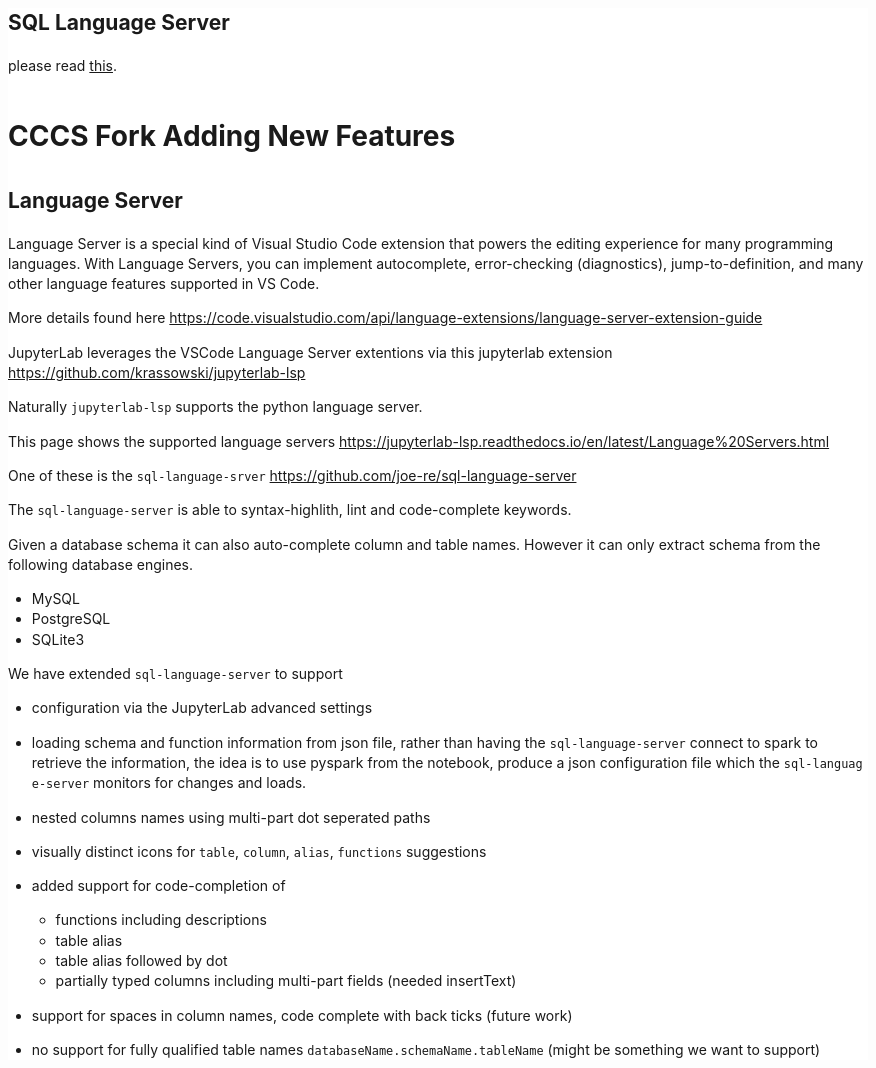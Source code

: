 ## SQL Language Server

please read [this](https://github.com/joe-re/sql-language-server).


# CCCS Fork Adding New Features

## Language Server

Language Server is a special kind of Visual Studio Code extension that powers the editing experience for many programming languages. With Language Servers, you can implement autocomplete, error-checking (diagnostics), jump-to-definition, and many other language features supported in VS Code.

More details found here https://code.visualstudio.com/api/language-extensions/language-server-extension-guide

JupyterLab leverages the VSCode Language Server extentions via this jupyterlab extension
https://github.com/krassowski/jupyterlab-lsp

Naturally `jupyterlab-lsp` supports the python language server.

This page shows the supported language servers
https://jupyterlab-lsp.readthedocs.io/en/latest/Language%20Servers.html

One of these is the `sql-language-srver`
https://github.com/joe-re/sql-language-server

The `sql-language-server` is able to syntax-highlith, lint and code-complete keywords.

Given a database schema it can also auto-complete column and table names. However it can only extract schema from the following database engines.

- MySQL
- PostgreSQL
- SQLite3


We have extended `sql-language-server` to support

- configuration via the JupyterLab advanced settings
- loading schema and function information from json file, rather than having the `sql-language-server` connect to spark to retrieve the information, the idea is to use pyspark from the notebook, produce a json configuration file which the `sql-language-server` monitors for changes and loads.
- nested columns names using multi-part dot seperated paths
- visually distinct icons for `table`, `column`, `alias`, `functions` suggestions
- added support for code-completion of
	- functions including descriptions
	- table alias
	- table alias followed by dot
	- partially typed columns including multi-part fields (needed insertText)

- support for spaces in column names, code complete with back ticks (future work)
- no support for fully qualified table names `databaseName.schemaName.tableName` (might be something we want to support)
